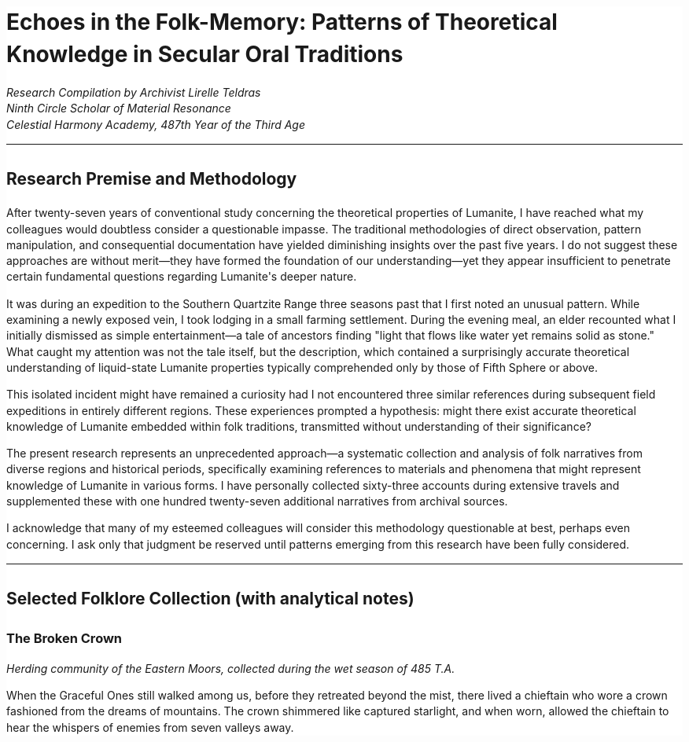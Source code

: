 # Echoes in the Folk-Memory: Patterns of Theoretical Knowledge in Secular Oral Traditions

*Research Compilation by Archivist Lirelle Teldras*  
*Ninth Circle Scholar of Material Resonance*  
*Celestial Harmony Academy, 487th Year of the Third Age*

---

## Research Premise and Methodology

After twenty-seven years of conventional study concerning the theoretical properties of Lumanite, I have reached what my colleagues would doubtless consider a questionable impasse. The traditional methodologies of direct observation, pattern manipulation, and consequential documentation have yielded diminishing insights over the past five years. I do not suggest these approaches are without merit—they have formed the foundation of our understanding—yet they appear insufficient to penetrate certain fundamental questions regarding Lumanite's deeper nature.

It was during an expedition to the Southern Quartzite Range three seasons past that I first noted an unusual pattern. While examining a newly exposed vein, I took lodging in a small farming settlement. During the evening meal, an elder recounted what I initially dismissed as simple entertainment—a tale of ancestors finding "light that flows like water yet remains solid as stone." What caught my attention was not the tale itself, but the description, which contained a surprisingly accurate theoretical understanding of liquid-state Lumanite properties typically comprehended only by those of Fifth Sphere or above.

This isolated incident might have remained a curiosity had I not encountered three similar references during subsequent field expeditions in entirely different regions. These experiences prompted a hypothesis: might there exist accurate theoretical knowledge of Lumanite embedded within folk traditions, transmitted without understanding of their significance?

The present research represents an unprecedented approach—a systematic collection and analysis of folk narratives from diverse regions and historical periods, specifically examining references to materials and phenomena that might represent knowledge of Lumanite in various forms. I have personally collected sixty-three accounts during extensive travels and supplemented these with one hundred twenty-seven additional narratives from archival sources.

I acknowledge that many of my esteemed colleagues will consider this methodology questionable at best, perhaps even concerning. I ask only that judgment be reserved until patterns emerging from this research have been fully considered.

---

## Selected Folklore Collection (with analytical notes)

### The Broken Crown
*Herding community of the Eastern Moors, collected during the wet season of 485 T.A.*

When the Graceful Ones still walked among us, before they retreated beyond the mist, there lived a chieftain who wore a crown fashioned from the dreams of mountains. The crown shimmered like captured starlight, and when worn, allowed the chieftain to hear the whispers of enemies from seven valleys away.
